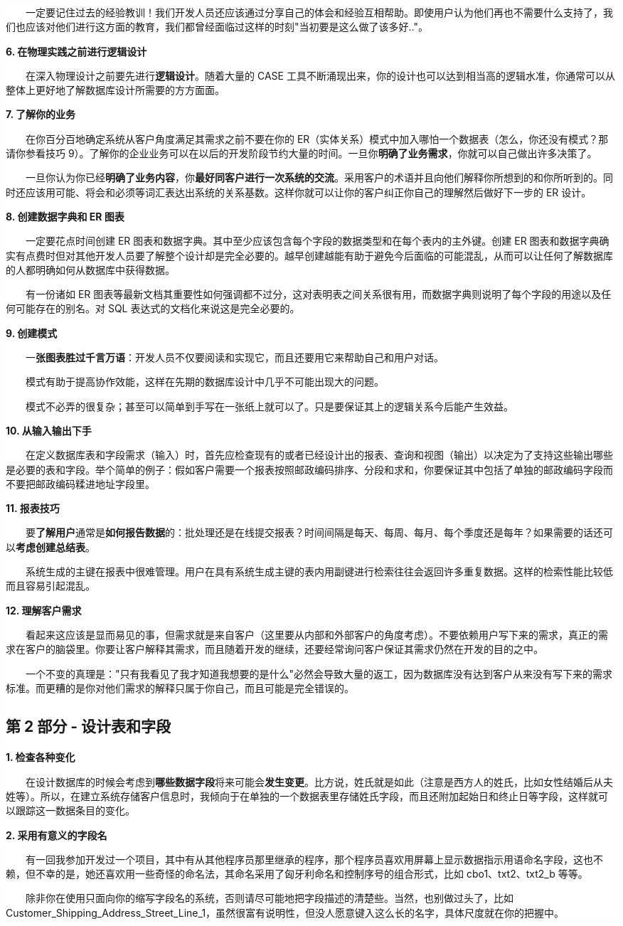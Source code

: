 　　一定要记住过去的经验教训！我们开发人员还应该通过分享自己的体会和经验互相帮助。即使用户认为他们再也不需要什么支持了，我们也应该对他们进行这方面的教育，我们都曾经面临过这样的时刻"当初要是这么做了该多好.."。

**6. 在物理实践之前进行逻辑设计**

　　在深入物理设计之前要先进行**逻辑设计**。随着大量的 CASE 工具不断涌现出来，你的设计也可以达到相当高的逻辑水准，你通常可以从整体上更好地了解数据库设计所需要的方方面面。

**7. 了解你的业务**

　　在你百分百地确定系统从客户角度满足其需求之前不要在你的 ER（实体关系）模式中加入哪怕一个数据表（怎么，你还没有模式？那请你参看技巧 9）。了解你的企业业务可以在以后的开发阶段节约大量的时间。一旦你**明确了业务需求**，你就可以自己做出许多决策了。

　　一旦你认为你已经**明确了业务内容**，你**最好同客户进行一次系统的交流**。采用客户的术语并且向他们解释你所想到的和你所听到的。同时还应该用可能、将会和必须等词汇表达出系统的关系基数。这样你就可以让你的客户纠正你自己的理解然后做好下一步的 ER 设计。

**8. 创建数据字典和 ER 图表**

　　一定要花点时间创建 ER 图表和数据字典。其中至少应该包含每个字段的数据类型和在每个表内的主外键。创建 ER 图表和数据字典确实有点费时但对其他开发人员要了解整个设计却是完全必要的。越早创建越能有助于避免今后面临的可能混乱，从而可以让任何了解数据库的人都明确如何从数据库中获得数据。

　　有一份诸如 ER 图表等最新文档其重要性如何强调都不过分，这对表明表之间关系很有用，而数据字典则说明了每个字段的用途以及任何可能存在的别名。对 SQL 表达式的文档化来说这是完全必要的。

**9. 创建模式**

　　一**张图表胜过千言万语**：开发人员不仅要阅读和实现它，而且还要用它来帮助自己和用户对话。

　　模式有助于提高协作效能，这样在先期的数据库设计中几乎不可能出现大的问题。

　　模式不必弄的很复杂；甚至可以简单到手写在一张纸上就可以了。只是要保证其上的逻辑关系今后能产生效益。

**10. 从输入输出下手**

　　在定义数据库表和字段需求（输入）时，首先应检查现有的或者已经设计出的报表、查询和视图（输出）以决定为了支持这些输出哪些是必要的表和字段。举个简单的例子：假如客户需要一个报表按照邮政编码排序、分段和求和，你要保证其中包括了单独的邮政编码字段而不要把邮政编码糅进地址字段里。

**11. 报表技巧**

　　要**了解用户**通常是**如何报告数据**的：批处理还是在线提交报表？时间间隔是每天、每周、每月、每个季度还是每年？如果需要的话还可以**考虑创建总结表**。

　　系统生成的主键在报表中很难管理。用户在具有系统生成主键的表内用副键进行检索往往会返回许多重复数据。这样的检索性能比较低而且容易引起混乱。

**12. 理解客户需求**

　　看起来这应该是显而易见的事，但需求就是来自客户（这里要从内部和外部客户的角度考虑）。不要依赖用户写下来的需求，真正的需求在客户的脑袋里。你要让客户解释其需求，而且随着开发的继续，还要经常询问客户保证其需求仍然在开发的目的之中。

　　一个不变的真理是："只有我看见了我才知道我想要的是什么"必然会导致大量的返工，因为数据库没有达到客户从来没有写下来的需求标准。而更糟的是你对他们需求的解释只属于你自己，而且可能是完全错误的。

## 第 2 部分 - 设计表和字段

**1. 检查各种变化**

　　在设计数据库的时候会考虑到**哪些数据字段**将来可能会**发生变更**。比方说，姓氏就是如此（注意是西方人的姓氏，比如女性结婚后从夫姓等）。所以，在建立系统存储客户信息时，我倾向于在单独的一个数据表里存储姓氏字段，而且还附加起始日和终止日等字段，这样就可以跟踪这一数据条目的变化。

**2. 采用有意义的字段名**

　　有一回我参加开发过一个项目，其中有从其他程序员那里继承的程序，那个程序员喜欢用屏幕上显示数据指示用语命名字段，这也不赖，但不幸的是，她还喜欢用一些奇怪的命名法，其命名采用了匈牙利命名和控制序号的组合形式，比如 cbo1、txt2、txt2_b 等等。

　　除非你在使用只面向你的缩写字段名的系统，否则请尽可能地把字段描述的清楚些。当然，也别做过头了，比如 Customer_Shipping_Address_Street_Line_1，虽然很富有说明性，但没人愿意键入这么长的名字，具体尺度就在你的把握中。
